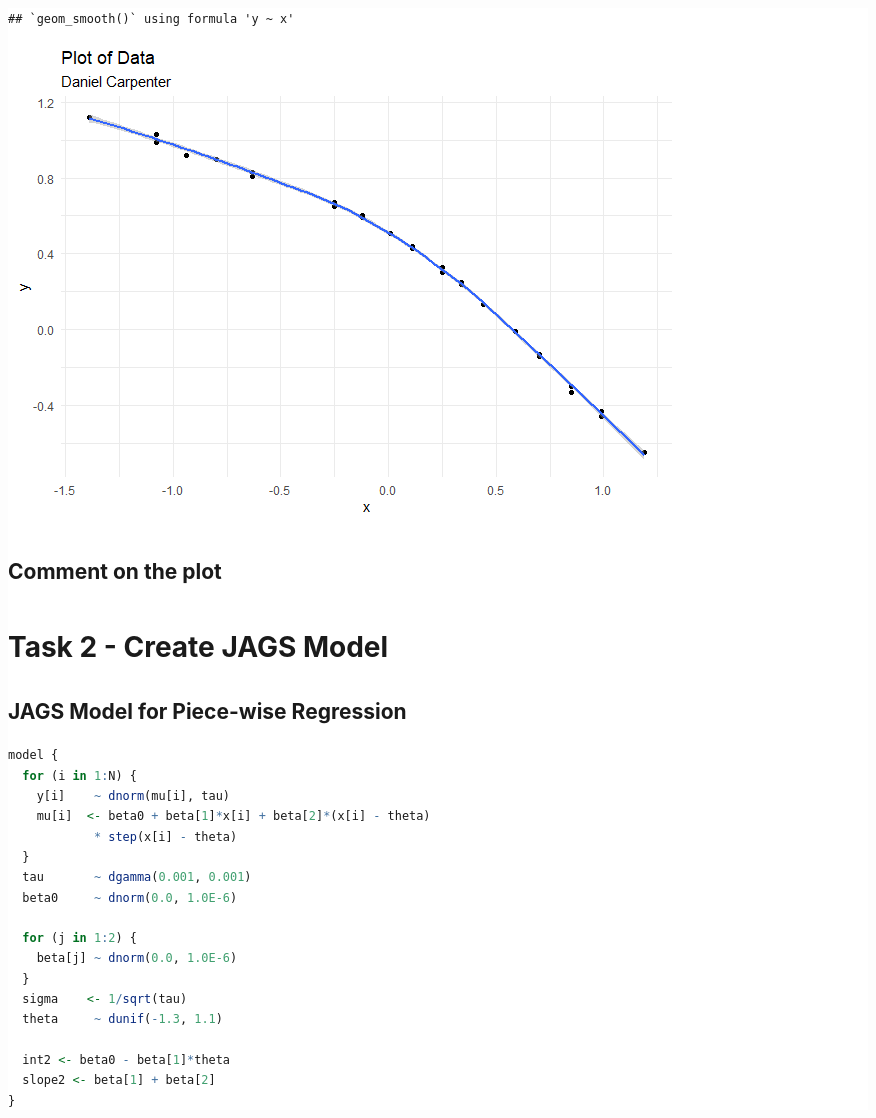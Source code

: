     ## `geom_smooth()` using formula 'y ~ x'

![](lab10_files/figure-gfm/plotdata-1.png)

## Comment on the plot

# Task 2 - Create JAGS Model

## JAGS Model for Piece-wise Regression

``` r
model {
  for (i in 1:N) {
    y[i]    ~ dnorm(mu[i], tau)
    mu[i]  <- beta0 + beta[1]*x[i] + beta[2]*(x[i] - theta)
            * step(x[i] - theta)
  }
  tau       ~ dgamma(0.001, 0.001)
  beta0     ~ dnorm(0.0, 1.0E-6)
  
  for (j in 1:2) {
    beta[j] ~ dnorm(0.0, 1.0E-6)
  }
  sigma    <- 1/sqrt(tau)
  theta     ~ dunif(-1.3, 1.1)
  
  int2 <- beta0 - beta[1]*theta
  slope2 <- beta[1] + beta[2]
}
```

